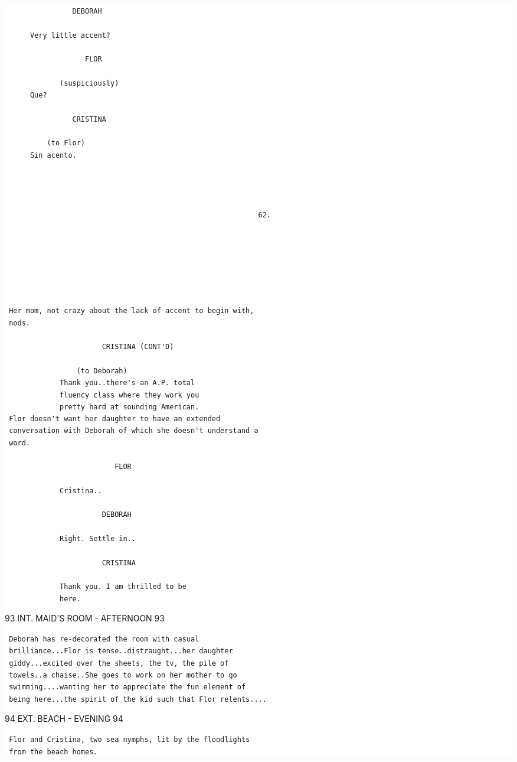                     DEBORAH

          Very little accent?

                       FLOR

                 (suspiciously)
          Que?

                    CRISTINA

              (to Flor)
          Sin acento.




                                                                62.







     Her mom, not crazy about the lack of accent to begin with,
     nods.

                           CRISTINA (CONT'D)

                     (to Deborah)
                 Thank you..there's an A.P. total
                 fluency class where they work you
                 pretty hard at sounding American.
     Flor doesn't want her daughter to have an extended
     conversation with Deborah of which she doesn't understand a
     word.

                              FLOR

                 Cristina..

                           DEBORAH

                 Right. Settle in..

                           CRISTINA

                 Thank you. I am thrilled to be
                 here.

93   INT. MAID'S ROOM - AFTERNOON                                 93

     Deborah has re-decorated the room with casual
     brilliance...Flor is tense..distraught...her daughter
     giddy...excited over the sheets, the tv, the pile of
     towels..a chaise..She goes to work on her mother to go
     swimming....wanting her to appreciate the fun element of
     being here...the spirit of the kid such that Flor relents....

94   EXT. BEACH - EVENING                                         94

     Flor and Cristina, two sea nymphs, lit by the floodlights
     from the beach homes.
